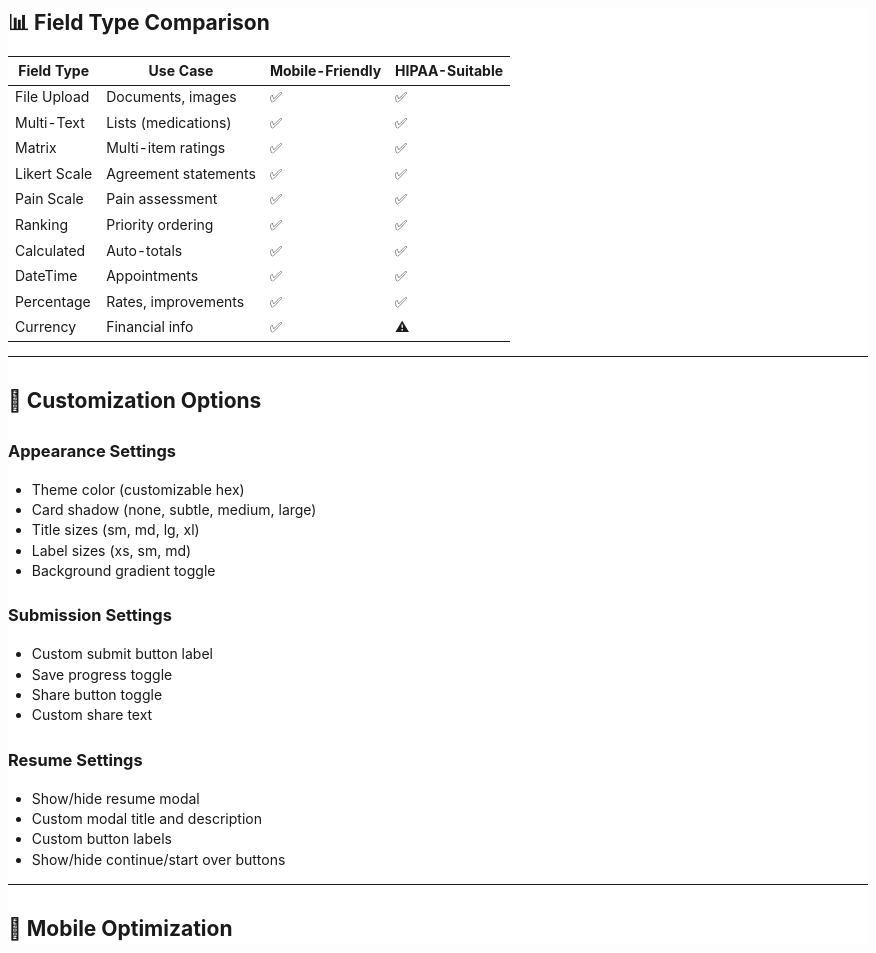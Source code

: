 ## 📊 Field Type Comparison

| Field Type | Use Case | Mobile-Friendly | HIPAA-Suitable |
|------------|----------|-----------------|----------------|
| File Upload | Documents, images | ✅ | ✅ |
| Multi-Text | Lists (medications) | ✅ | ✅ |
| Matrix | Multi-item ratings | ✅ | ✅ |
| Likert Scale | Agreement statements | ✅ | ✅ |
| Pain Scale | Pain assessment | ✅ | ✅ |
| Ranking | Priority ordering | ✅ | ✅ |
| Calculated | Auto-totals | ✅ | ✅ |
| DateTime | Appointments | ✅ | ✅ |
| Percentage | Rates, improvements | ✅ | ✅ |
| Currency | Financial info | ✅ | ⚠️ |

---

## 🎨 Customization Options

### Appearance Settings
- Theme color (customizable hex)
- Card shadow (none, subtle, medium, large)
- Title sizes (sm, md, lg, xl)
- Label sizes (xs, sm, md)
- Background gradient toggle

### Submission Settings
- Custom submit button label
- Save progress toggle
- Share button toggle
- Custom share text

### Resume Settings
- Show/hide resume modal
- Custom modal title and description
- Custom button labels
- Show/hide continue/start over buttons

---

## 📱 Mobile Optimization
